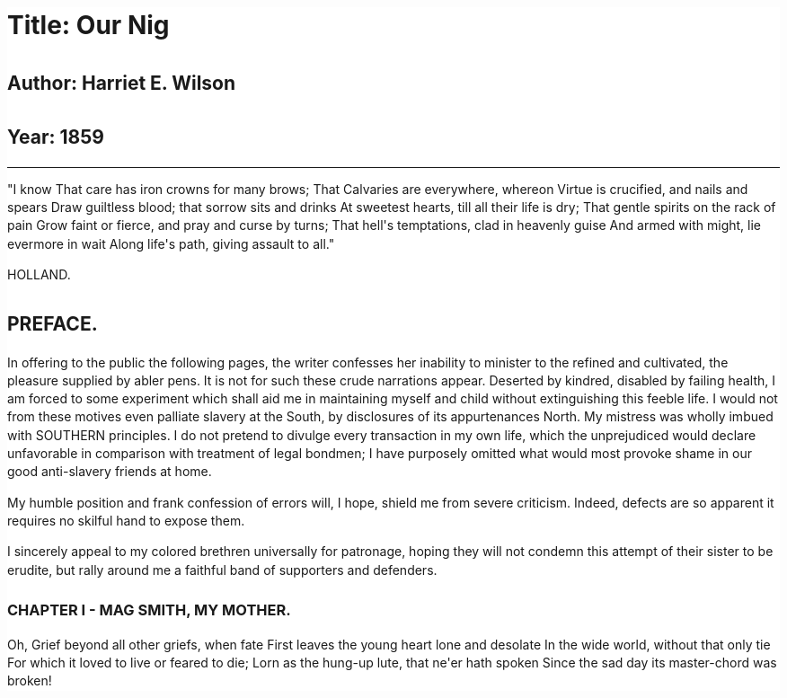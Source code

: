 # Title: Our Nig

## Author: Harriet E. Wilson

## Year: 1859

-------
"I know
That care has iron crowns for many brows;
That Calvaries are everywhere, whereon
Virtue is crucified, and nails and spears
Draw guiltless blood; that sorrow sits and drinks
At sweetest hearts, till all their life is dry;
That gentle spirits on the rack of pain
Grow faint or fierce, and pray and curse by turns;
That hell's temptations, clad in heavenly guise
And armed with might, lie evermore in wait
Along life's path, giving assault to all."

HOLLAND.


## PREFACE.

In offering to the public the following pages, the writer confesses her inability to minister to the refined and cultivated, the pleasure supplied by abler pens. It is not for such these crude narrations appear. Deserted by kindred, disabled by failing health, I am forced to some experiment which shall aid me in maintaining myself and child without extinguishing this feeble life. I would not from these motives even palliate slavery at the South, by disclosures of its appurtenances North. My mistress was wholly imbued with SOUTHERN principles. I do not pretend to divulge every transaction in my own life, which the unprejudiced would declare unfavorable in comparison with treatment of legal bondmen; I have purposely omitted what would most provoke shame in our good anti-slavery friends at home.

My humble position and frank confession of errors will, I hope, shield me from severe criticism. Indeed, defects are so apparent it requires no skilful hand to expose them.

I sincerely appeal to my colored brethren universally for patronage, hoping they will not condemn this attempt of their sister to be erudite, but rally around me a faithful band of supporters and defenders.


### CHAPTER I - MAG SMITH, MY MOTHER.

Oh, Grief beyond all other griefs, when fate
First leaves the young heart lone and desolate
In the wide world, without that only tie
For which it loved to live or feared to die;
Lorn as the hung-up lute, that ne'er hath spoken
Since the sad day its master-chord was broken!

